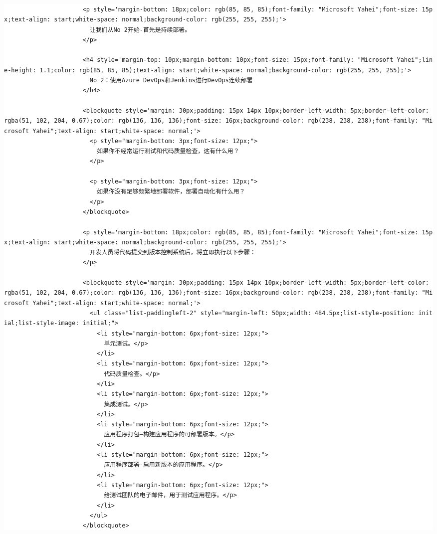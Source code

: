                           <p style='margin-bottom: 18px;color: rgb(85, 85, 85);font-family: "Microsoft Yahei";font-size: 15px;text-align: start;white-space: normal;background-color: rgb(255, 255, 255);'>
                            让我们从No 2开始-首先是持续部署。
                          </p>
                          
                          <h4 style='margin-top: 10px;margin-bottom: 10px;font-size: 15px;font-family: "Microsoft Yahei";line-height: 1.1;color: rgb(85, 85, 85);text-align: start;white-space: normal;background-color: rgb(255, 255, 255);'>
                            No 2：使用Azure DevOps和Jenkins进行DevOps连续部署
                          </h4>
                          
                          <blockquote style='margin: 30px;padding: 15px 14px 10px;border-left-width: 5px;border-left-color: rgba(51, 102, 204, 0.67);color: rgb(136, 136, 136);font-size: 16px;background-color: rgb(238, 238, 238);font-family: "Microsoft Yahei";text-align: start;white-space: normal;'>
                            <p style="margin-bottom: 3px;font-size: 12px;">
                              如果你不经常运行测试和代码质量检查，这有什么用？
                            </p>
                            
                            <p style="margin-bottom: 3px;font-size: 12px;">
                              如果你没有足够频繁地部署软件，部署自动化有什么用？
                            </p>
                          </blockquote>
                          
                          <p style='margin-bottom: 18px;color: rgb(85, 85, 85);font-family: "Microsoft Yahei";font-size: 15px;text-align: start;white-space: normal;background-color: rgb(255, 255, 255);'>
                            开发人员将代码提交到版本控制系统后，将立即执行以下步骤：
                          </p>
                          
                          <blockquote style='margin: 30px;padding: 15px 14px 10px;border-left-width: 5px;border-left-color: rgba(51, 102, 204, 0.67);color: rgb(136, 136, 136);font-size: 16px;background-color: rgb(238, 238, 238);font-family: "Microsoft Yahei";text-align: start;white-space: normal;'>
                            <ul class="list-paddingleft-2" style="margin-left: 50px;width: 484.5px;list-style-position: initial;list-style-image: initial;">
                              <li style="margin-bottom: 6px;font-size: 12px;">
                                单元测试。</p>
                              </li>
                              <li style="margin-bottom: 6px;font-size: 12px;">
                                代码质量检查。</p>
                              </li>
                              <li style="margin-bottom: 6px;font-size: 12px;">
                                集成测试。</p>
                              </li>
                              <li style="margin-bottom: 6px;font-size: 12px;">
                                应用程序打包—构建应用程序的可部署版本。</p>
                              </li>
                              <li style="margin-bottom: 6px;font-size: 12px;">
                                应用程序部署-启用新版本的应用程序。</p>
                              </li>
                              <li style="margin-bottom: 6px;font-size: 12px;">
                                给测试团队的电子邮件，用于测试应用程序。</p>
                              </li>
                            </ul>
                          </blockquote>
                          